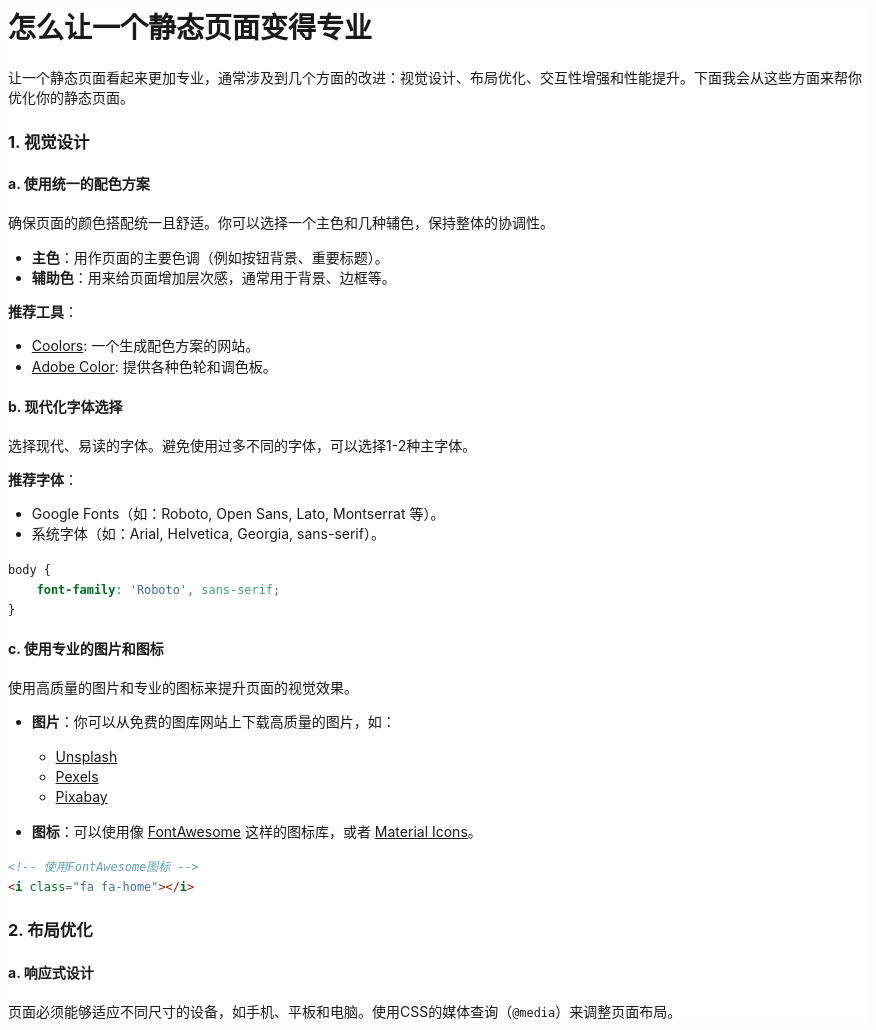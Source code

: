# 怎么让一个静态页面变得专业

让一个静态页面看起来更加专业，通常涉及到几个方面的改进：视觉设计、布局优化、交互性增强和性能提升。下面我会从这些方面来帮你优化你的静态页面。

### 1. **视觉设计**

#### a. 使用统一的配色方案

确保页面的颜色搭配统一且舒适。你可以选择一个主色和几种辅色，保持整体的协调性。

* **主色**：用作页面的主要色调（例如按钮背景、重要标题）。
* **辅助色**：用来给页面增加层次感，通常用于背景、边框等。

**推荐工具**：

* [Coolors](https://coolors.co/): 一个生成配色方案的网站。
* [Adobe Color](https://color.adobe.com/): 提供各种色轮和调色板。

#### b. 现代化字体选择

选择现代、易读的字体。避免使用过多不同的字体，可以选择1-2种主字体。

**推荐字体**：

* Google Fonts（如：Roboto, Open Sans, Lato, Montserrat 等）。
* 系统字体（如：Arial, Helvetica, Georgia, sans-serif）。

```css
body {
    font-family: 'Roboto', sans-serif;
}
```

#### c. 使用专业的图片和图标

使用高质量的图片和专业的图标来提升页面的视觉效果。

* **图片**：你可以从免费的图库网站上下载高质量的图片，如：

  * [Unsplash](https://unsplash.com/)
  * [Pexels](https://www.pexels.com/)
  * [Pixabay](https://pixabay.com/)

* **图标**：可以使用像 [FontAwesome](https://fontawesome.com/) 这样的图标库，或者 [Material Icons](https://material.io/resources/icons/)。

```html
<!-- 使用FontAwesome图标 -->
<i class="fa fa-home"></i>
```

### 2. **布局优化**

#### a. 响应式设计

页面必须能够适应不同尺寸的设备，如手机、平板和电脑。使用CSS的媒体查询（`@media`）来调整页面布局。
